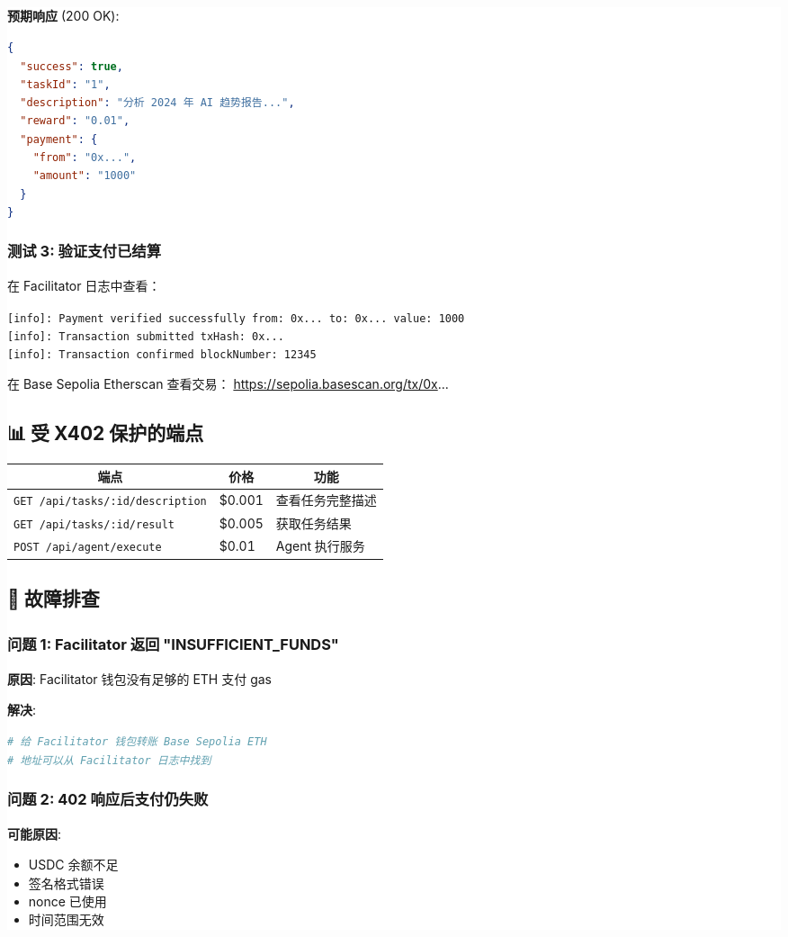 **预期响应** (200 OK):
```json
{
  "success": true,
  "taskId": "1",
  "description": "分析 2024 年 AI 趋势报告...",
  "reward": "0.01",
  "payment": {
    "from": "0x...",
    "amount": "1000"
  }
}
```

### 测试 3: 验证支付已结算

在 Facilitator 日志中查看：
```
[info]: Payment verified successfully from: 0x... to: 0x... value: 1000
[info]: Transaction submitted txHash: 0x...
[info]: Transaction confirmed blockNumber: 12345
```

在 Base Sepolia Etherscan 查看交易：
https://sepolia.basescan.org/tx/0x...

## 📊 受 X402 保护的端点

| 端点 | 价格 | 功能 |
|------|------|------|
| `GET /api/tasks/:id/description` | $0.001 | 查看任务完整描述 |
| `GET /api/tasks/:id/result` | $0.005 | 获取任务结果 |
| `POST /api/agent/execute` | $0.01 | Agent 执行服务 |

## 🔧 故障排查

### 问题 1: Facilitator 返回 "INSUFFICIENT_FUNDS"

**原因**: Facilitator 钱包没有足够的 ETH 支付 gas

**解决**:
```bash
# 给 Facilitator 钱包转账 Base Sepolia ETH
# 地址可以从 Facilitator 日志中找到
```

### 问题 2: 402 响应后支付仍失败

**可能原因**:
- USDC 余额不足
- 签名格式错误
- nonce 已使用
- 时间范围无效
